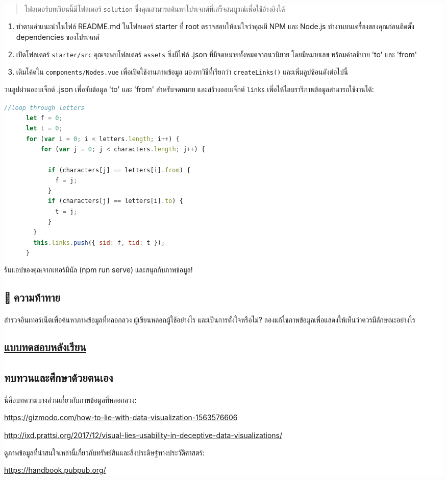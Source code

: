 > โฟลเดอร์บทเรียนนี้มีโฟลเดอร์ `solution` ซึ่งคุณสามารถค้นหาโปรเจกต์ที่เสร็จสมบูรณ์เพื่อใช้อ้างอิงได้

1. ทำตามคำแนะนำในไฟล์ README.md ในโฟลเดอร์ starter ที่ root ตรวจสอบให้แน่ใจว่าคุณมี NPM และ Node.js ทำงานบนเครื่องของคุณก่อนติดตั้ง dependencies ของโปรเจกต์

2. เปิดโฟลเดอร์ `starter/src` คุณจะพบโฟลเดอร์ `assets` ซึ่งมีไฟล์ .json ที่มีจดหมายทั้งหมดจากนวนิยาย โดยมีหมายเลข พร้อมคำอธิบาย 'to' และ 'from'

3. เติมโค้ดใน `components/Nodes.vue` เพื่อเปิดใช้งานภาพข้อมูล มองหาวิธีที่เรียกว่า `createLinks()` และเพิ่มลูปซ้อนดังต่อไปนี้

วนลูปผ่านออบเจ็กต์ .json เพื่อจับข้อมูล 'to' และ 'from' สำหรับจดหมาย และสร้างออบเจ็กต์ `links` เพื่อให้ไลบรารีภาพข้อมูลสามารถใช้งานได้:

```javascript
//loop through letters
      let f = 0;
      let t = 0;
      for (var i = 0; i < letters.length; i++) {
          for (var j = 0; j < characters.length; j++) {
              
            if (characters[j] == letters[i].from) {
              f = j;
            }
            if (characters[j] == letters[i].to) {
              t = j;
            }
        }
        this.links.push({ sid: f, tid: t });
      }
  ```

รันแอปของคุณจากเทอร์มินัล (npm run serve) และสนุกกับภาพข้อมูล!

## 🚀 ความท้าทาย

สำรวจอินเทอร์เน็ตเพื่อค้นหาภาพข้อมูลที่หลอกลวง ผู้เขียนหลอกผู้ใช้อย่างไร และเป็นการตั้งใจหรือไม่? ลองแก้ไขภาพข้อมูลเพื่อแสดงให้เห็นว่าควรมีลักษณะอย่างไร

## [แบบทดสอบหลังเรียน](https://ff-quizzes.netlify.app/en/ds/)

## ทบทวนและศึกษาด้วยตนเอง

นี่คือบทความบางส่วนเกี่ยวกับภาพข้อมูลที่หลอกลวง:

https://gizmodo.com/how-to-lie-with-data-visualization-1563576606

http://ixd.prattsi.org/2017/12/visual-lies-usability-in-deceptive-data-visualizations/

ดูภาพข้อมูลที่น่าสนใจเหล่านี้เกี่ยวกับทรัพย์สินและสิ่งประดิษฐ์ทางประวัติศาสตร์:

https://handbook.pubpub.org/
